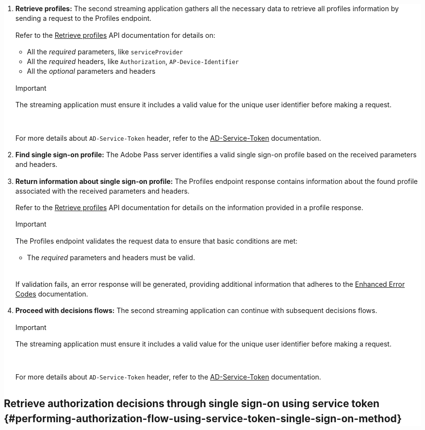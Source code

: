 1. **Retrieve profiles:** The second streaming application gathers all the necessary data to retrieve all profiles information by sending a request to the Profiles endpoint.

   Refer to the [Retrieve profiles](../../apis/profiles-apis/rest-api-v2-profiles-apis-retrieve-profiles.md) API documentation for details on:
   * All the _required_ parameters, like `serviceProvider`
   * All the _required_ headers, like `Authorization`, `AP-Device-Identifier`
   * All the _optional_ parameters and headers

   >[!IMPORTANT]
   >
   > The streaming application must ensure it includes a valid value for the unique user identifier before making a request.
   >
   > <br/>
   > 
   > For more details about `AD-Service-Token` header, refer to the [AD-Service-Token](../../appendix/headers/rest-api-v2-appendix-headers-ad-service-token.md) documentation.

1. **Find single sign-on profile:** The Adobe Pass server identifies a valid single sign-on profile based on the received parameters and headers.

1. **Return information about single sign-on profile:** The Profiles endpoint response contains information about the found profile associated with the received parameters and headers.

   Refer to the [Retrieve profiles](../../apis/profiles-apis/rest-api-v2-profiles-apis-retrieve-profiles.md) API documentation for details on the information provided in a profile response.

   >[!IMPORTANT]
   >
   > The Profiles endpoint validates the request data to ensure that basic conditions are met:
   >
   > * The _required_ parameters and headers must be valid.
   >
   > <br/>
   > 
   > If validation fails, an error response will be generated, providing additional information that adheres to the [Enhanced Error Codes](../../../enhanced-error-codes.md) documentation.

1. **Proceed with decisions flows:** The second streaming application can continue with subsequent decisions flows.

   >[!IMPORTANT]
   >
   > The streaming application must ensure it includes a valid value for the unique user identifier before making a request.
   >
   > <br/>
   > 
   > For more details about `AD-Service-Token` header, refer to the [AD-Service-Token](../../appendix/headers/rest-api-v2-appendix-headers-ad-service-token.md) documentation.

## Retrieve authorization decisions through single sign-on using service token {#performing-authorization-flow-using-service-token-single-sign-on-method}

